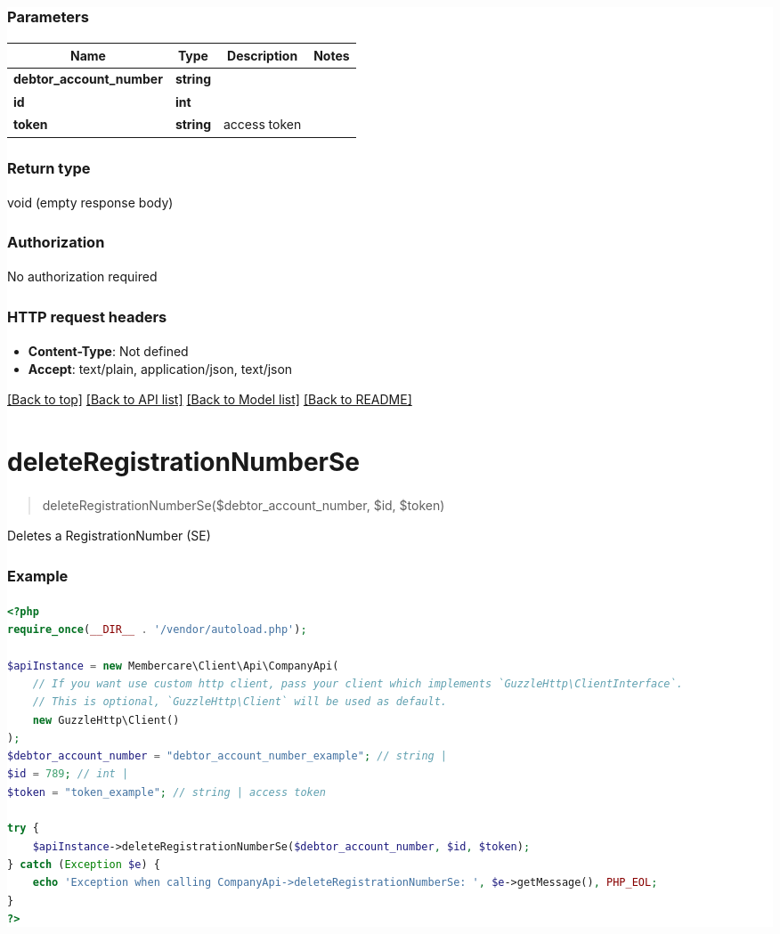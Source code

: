 ### Parameters

Name | Type | Description  | Notes
------------- | ------------- | ------------- | -------------
 **debtor_account_number** | **string**|  |
 **id** | **int**|  |
 **token** | **string**| access token |

### Return type

void (empty response body)

### Authorization

No authorization required

### HTTP request headers

 - **Content-Type**: Not defined
 - **Accept**: text/plain, application/json, text/json

[[Back to top]](#) [[Back to API list]](../../README.md#documentation-for-api-endpoints) [[Back to Model list]](../../README.md#documentation-for-models) [[Back to README]](../../README.md)

# **deleteRegistrationNumberSe**
> deleteRegistrationNumberSe($debtor_account_number, $id, $token)

Deletes a RegistrationNumber (SE)

### Example
```php
<?php
require_once(__DIR__ . '/vendor/autoload.php');

$apiInstance = new Membercare\Client\Api\CompanyApi(
    // If you want use custom http client, pass your client which implements `GuzzleHttp\ClientInterface`.
    // This is optional, `GuzzleHttp\Client` will be used as default.
    new GuzzleHttp\Client()
);
$debtor_account_number = "debtor_account_number_example"; // string | 
$id = 789; // int | 
$token = "token_example"; // string | access token

try {
    $apiInstance->deleteRegistrationNumberSe($debtor_account_number, $id, $token);
} catch (Exception $e) {
    echo 'Exception when calling CompanyApi->deleteRegistrationNumberSe: ', $e->getMessage(), PHP_EOL;
}
?>
```
